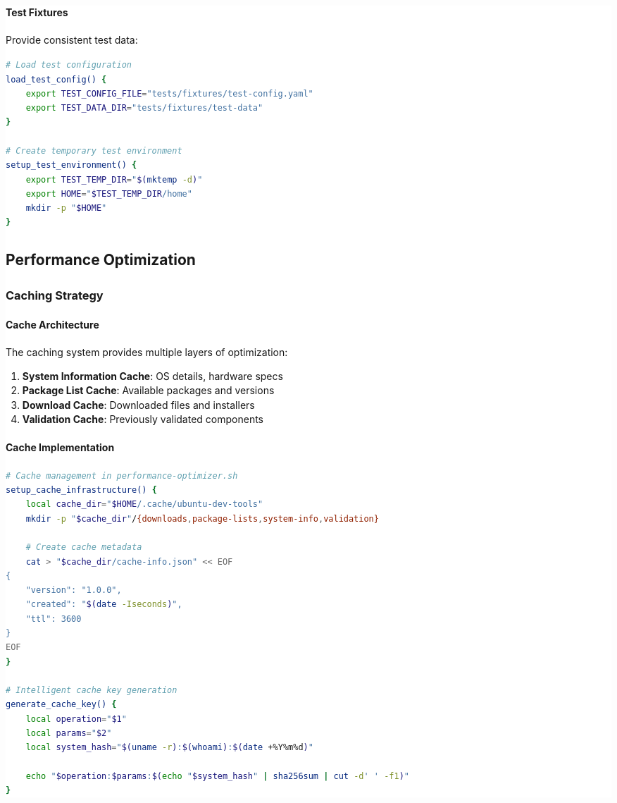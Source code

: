 #### Test Fixtures

Provide consistent test data:

```bash
# Load test configuration
load_test_config() {
    export TEST_CONFIG_FILE="tests/fixtures/test-config.yaml"
    export TEST_DATA_DIR="tests/fixtures/test-data"
}

# Create temporary test environment
setup_test_environment() {
    export TEST_TEMP_DIR="$(mktemp -d)"
    export HOME="$TEST_TEMP_DIR/home"
    mkdir -p "$HOME"
}
```

## Performance Optimization

### Caching Strategy

#### Cache Architecture

The caching system provides multiple layers of optimization:

1. **System Information Cache**: OS details, hardware specs
2. **Package List Cache**: Available packages and versions  
3. **Download Cache**: Downloaded files and installers
4. **Validation Cache**: Previously validated components

#### Cache Implementation

```bash
# Cache management in performance-optimizer.sh
setup_cache_infrastructure() {
    local cache_dir="$HOME/.cache/ubuntu-dev-tools"
    mkdir -p "$cache_dir"/{downloads,package-lists,system-info,validation}
    
    # Create cache metadata
    cat > "$cache_dir/cache-info.json" << EOF
{
    "version": "1.0.0",
    "created": "$(date -Iseconds)",
    "ttl": 3600
}
EOF
}

# Intelligent cache key generation
generate_cache_key() {
    local operation="$1"
    local params="$2"
    local system_hash="$(uname -r):$(whoami):$(date +%Y%m%d)"
    
    echo "$operation:$params:$(echo "$system_hash" | sha256sum | cut -d' ' -f1)"
}
```
